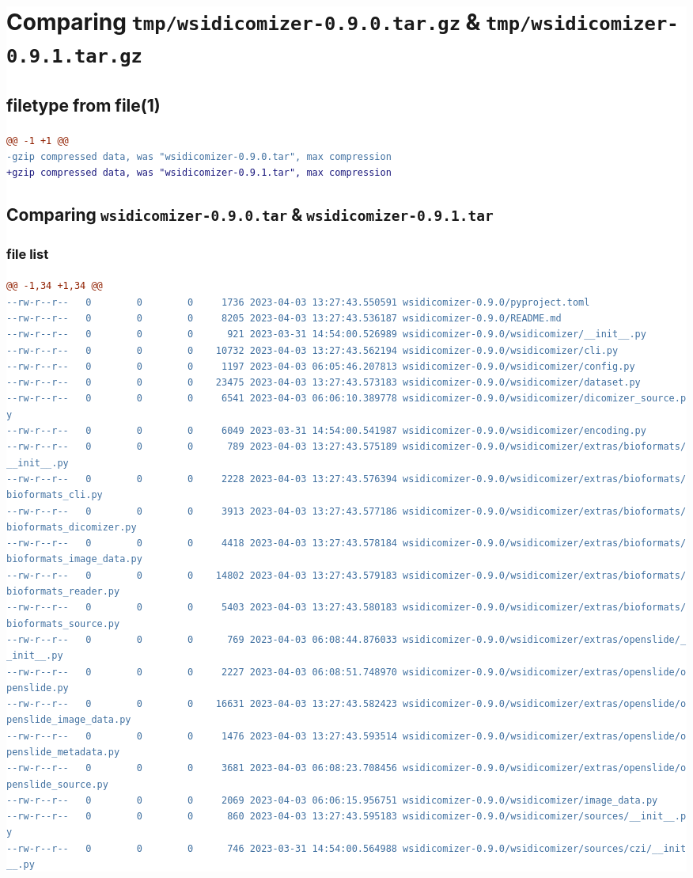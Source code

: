 # Comparing `tmp/wsidicomizer-0.9.0.tar.gz` & `tmp/wsidicomizer-0.9.1.tar.gz`

## filetype from file(1)

```diff
@@ -1 +1 @@
-gzip compressed data, was "wsidicomizer-0.9.0.tar", max compression
+gzip compressed data, was "wsidicomizer-0.9.1.tar", max compression
```

## Comparing `wsidicomizer-0.9.0.tar` & `wsidicomizer-0.9.1.tar`

### file list

```diff
@@ -1,34 +1,34 @@
--rw-r--r--   0        0        0     1736 2023-04-03 13:27:43.550591 wsidicomizer-0.9.0/pyproject.toml
--rw-r--r--   0        0        0     8205 2023-04-03 13:27:43.536187 wsidicomizer-0.9.0/README.md
--rw-r--r--   0        0        0      921 2023-03-31 14:54:00.526989 wsidicomizer-0.9.0/wsidicomizer/__init__.py
--rw-r--r--   0        0        0    10732 2023-04-03 13:27:43.562194 wsidicomizer-0.9.0/wsidicomizer/cli.py
--rw-r--r--   0        0        0     1197 2023-04-03 06:05:46.207813 wsidicomizer-0.9.0/wsidicomizer/config.py
--rw-r--r--   0        0        0    23475 2023-04-03 13:27:43.573183 wsidicomizer-0.9.0/wsidicomizer/dataset.py
--rw-r--r--   0        0        0     6541 2023-04-03 06:06:10.389778 wsidicomizer-0.9.0/wsidicomizer/dicomizer_source.py
--rw-r--r--   0        0        0     6049 2023-03-31 14:54:00.541987 wsidicomizer-0.9.0/wsidicomizer/encoding.py
--rw-r--r--   0        0        0      789 2023-04-03 13:27:43.575189 wsidicomizer-0.9.0/wsidicomizer/extras/bioformats/__init__.py
--rw-r--r--   0        0        0     2228 2023-04-03 13:27:43.576394 wsidicomizer-0.9.0/wsidicomizer/extras/bioformats/bioformats_cli.py
--rw-r--r--   0        0        0     3913 2023-04-03 13:27:43.577186 wsidicomizer-0.9.0/wsidicomizer/extras/bioformats/bioformats_dicomizer.py
--rw-r--r--   0        0        0     4418 2023-04-03 13:27:43.578184 wsidicomizer-0.9.0/wsidicomizer/extras/bioformats/bioformats_image_data.py
--rw-r--r--   0        0        0    14802 2023-04-03 13:27:43.579183 wsidicomizer-0.9.0/wsidicomizer/extras/bioformats/bioformats_reader.py
--rw-r--r--   0        0        0     5403 2023-04-03 13:27:43.580183 wsidicomizer-0.9.0/wsidicomizer/extras/bioformats/bioformats_source.py
--rw-r--r--   0        0        0      769 2023-04-03 06:08:44.876033 wsidicomizer-0.9.0/wsidicomizer/extras/openslide/__init__.py
--rw-r--r--   0        0        0     2227 2023-04-03 06:08:51.748970 wsidicomizer-0.9.0/wsidicomizer/extras/openslide/openslide.py
--rw-r--r--   0        0        0    16631 2023-04-03 13:27:43.582423 wsidicomizer-0.9.0/wsidicomizer/extras/openslide/openslide_image_data.py
--rw-r--r--   0        0        0     1476 2023-04-03 13:27:43.593514 wsidicomizer-0.9.0/wsidicomizer/extras/openslide/openslide_metadata.py
--rw-r--r--   0        0        0     3681 2023-04-03 06:08:23.708456 wsidicomizer-0.9.0/wsidicomizer/extras/openslide/openslide_source.py
--rw-r--r--   0        0        0     2069 2023-04-03 06:06:15.956751 wsidicomizer-0.9.0/wsidicomizer/image_data.py
--rw-r--r--   0        0        0      860 2023-04-03 13:27:43.595183 wsidicomizer-0.9.0/wsidicomizer/sources/__init__.py
--rw-r--r--   0        0        0      746 2023-03-31 14:54:00.564988 wsidicomizer-0.9.0/wsidicomizer/sources/czi/__init__.py
```